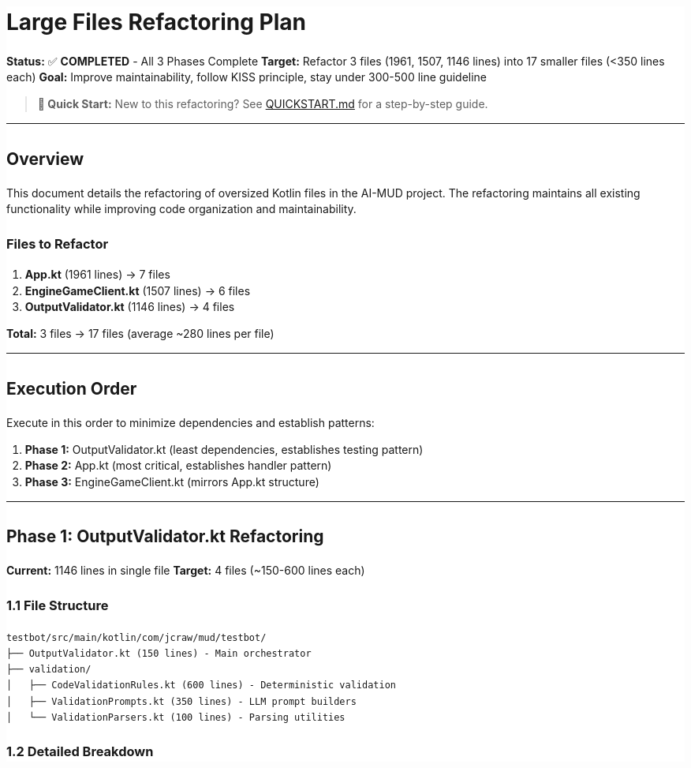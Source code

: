 # Large Files Refactoring Plan

**Status:** ✅ **COMPLETED** - All 3 Phases Complete
**Target:** Refactor 3 files (1961, 1507, 1146 lines) into 17 smaller files (<350 lines each)
**Goal:** Improve maintainability, follow KISS principle, stay under 300-500 line guideline

> **🚀 Quick Start:** New to this refactoring? See [QUICKSTART.md](QUICKSTART.md) for a step-by-step guide.

---

## Overview

This document details the refactoring of oversized Kotlin files in the AI-MUD project. The refactoring maintains all existing functionality while improving code organization and maintainability.

### Files to Refactor

1. **App.kt** (1961 lines) → 7 files
2. **EngineGameClient.kt** (1507 lines) → 6 files
3. **OutputValidator.kt** (1146 lines) → 4 files

**Total:** 3 files → 17 files (average ~280 lines per file)

---

## Execution Order

Execute in this order to minimize dependencies and establish patterns:

1. **Phase 1:** OutputValidator.kt (least dependencies, establishes testing pattern)
2. **Phase 2:** App.kt (most critical, establishes handler pattern)
3. **Phase 3:** EngineGameClient.kt (mirrors App.kt structure)

---

## Phase 1: OutputValidator.kt Refactoring

**Current:** 1146 lines in single file
**Target:** 4 files (~150-600 lines each)

### 1.1 File Structure

```
testbot/src/main/kotlin/com/jcraw/mud/testbot/
├── OutputValidator.kt (150 lines) - Main orchestrator
├── validation/
│   ├── CodeValidationRules.kt (600 lines) - Deterministic validation
│   ├── ValidationPrompts.kt (350 lines) - LLM prompt builders
│   └── ValidationParsers.kt (100 lines) - Parsing utilities
```

### 1.2 Detailed Breakdown
